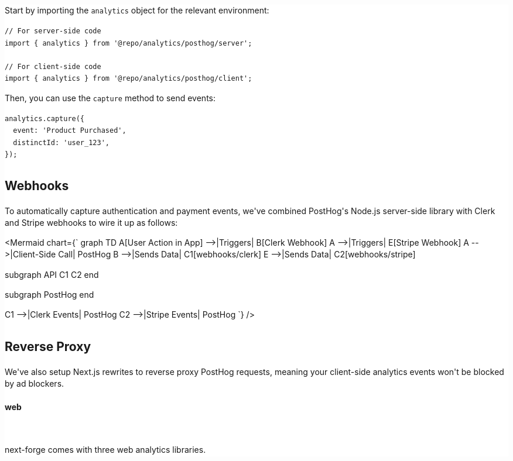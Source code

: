 Start by importing the `analytics` object for the relevant environment:

```tsx
// For server-side code
import { analytics } from '@repo/analytics/posthog/server';

// For client-side code
import { analytics } from '@repo/analytics/posthog/client';
```

Then, you can use the `capture` method to send events:

```tsx
analytics.capture({
  event: 'Product Purchased',
  distinctId: 'user_123',
});
```

## Webhooks

To automatically capture authentication and payment events, we've combined PostHog's Node.js server-side library with Clerk and Stripe webhooks to wire it up as follows:

<Mermaid chart={`
graph TD
  A[User Action in App] -->|Triggers| B[Clerk Webhook]
  A -->|Triggers| E[Stripe Webhook]
  A -->|Client-Side Call| PostHog
  B -->|Sends Data| C1[webhooks/clerk]
  E -->|Sends Data| C2[webhooks/stripe]

  subgraph API
    C1
    C2
  end

  subgraph PostHog
  end

  C1 -->|Clerk Events| PostHog
  C2 -->|Stripe Events| PostHog
`} />

## Reverse Proxy

We've also setup Next.js rewrites to reverse proxy PostHog requests, meaning your client-side analytics events won't be blocked by ad blockers.

#### web
<Frame>
  <img src="/images/web-analytics.png" alt="" />
</Frame>

next-forge comes with three web analytics libraries.
